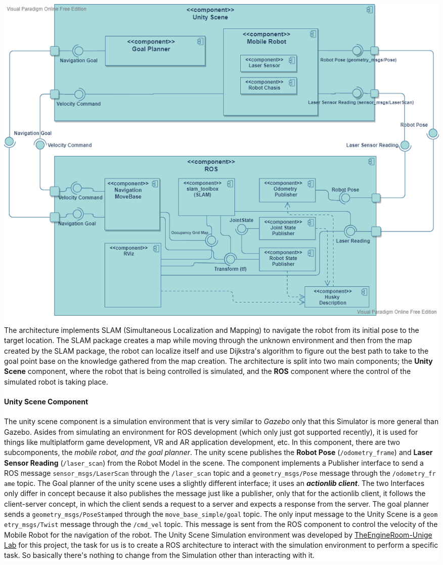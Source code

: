 <img src="images/reactive_nav.png" width="100%" height="100%" title="Reactive Navigation (SLAM) Software Architecture UML Component Diagram" alt="Reactive Navigation (SLAM) Software Architecture UML Component Diagram" >
</div>

The architecture implements SLAM (Simultaneous Localization and Mapping) to navigate the robot from its initial pose to the target location. The SLAM package creates a map while moving through the unknown environment and then from the map created by the SLAM package, the robot can localize itself and use Dijkstra's algorithm to figure out the best path to take to the goal point base on the knowledge gathered from the map creation.
The architecture is split into two main components; the **Unity Scene** component, where the robot that is being controlled is simulated, and the **ROS** component where the control of the simulated robot is taking place.

#### Unity Scene Component

The unity scene component is a simulation environment that is very similar to _Gazebo_ only that this Simulator is more general than Gazebo. Asides from simulating an environment for ROS development (which only just got supported recently), it is used for things like multiplatform game development, VR and AR application development, etc. In this component, there are two subcomponents, the _mobile robot, and the goal planner_. The unity scene publishes the **Robot Pose** (`/odometry_frame`) and **Laser Sensor Reading** (`/laser_scan`) from the Robot Model in the scene. The component implements a Publisher interface to send a ROS message `sensor_msgs/LaserScan` through the `/laser_scan` topic and a `geometry_msgs/Pose` message through the `/odometry_frame` topic. The Goal planner of the unity scene uses a slightly different interface; it uses an **_actionlib client_**. The two Interfaces only differ in concept because it also publishes the message just like a publisher, only that for the actionlib client, it follows the client-server concept, in which the client sends a request to a server and expects a response from the server. The goal planner sends a `geometry_msgs/PoseStamped` through the `move_base_simple/goal` topic. The only input message to the Unity Scene is a `geometry_msgs/Twist` message through the `/cmd_vel` topic. This message is sent from the ROS component to control the velocity of the Mobile Robot for the navigation of the robot. The Unity Scene Simulation environment was developed by [TheEngineRoom-Unige Lab](https://github.com/TheEngineRoom-UniGe/SofAR-Mobile-Robot-Navigation.git) for this project, the task for us is to create a ROS architecture to interact with the simulation environment to perform a specific task. So basically there's nothing to change from the Simulation other than interacting with it.
